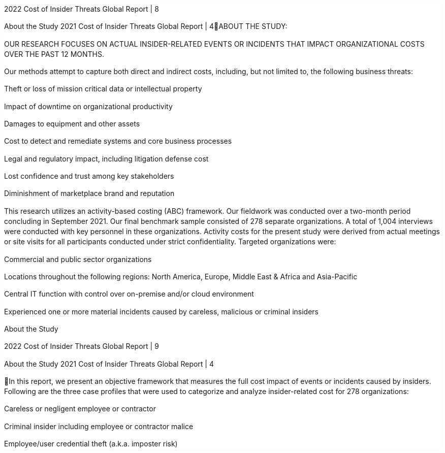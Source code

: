2022 Cost of Insider Threats Global Report \| 8

About the Study 2021 Cost of Insider Threats Global Report \| 4ABOUT THE STUDY:

OUR RESEARCH FOCUSES ON 
ACTUAL INSIDER\-RELATED 
EVENTS OR INCIDENTS THAT 
IMPACT ORGANIZATIONAL COSTS 
OVER THE PAST 12 MONTHS. 

Our methods attempt to capture both direct and indirect costs, including, 
but not limited to, the following business threats: 

Theft or loss of mission critical data or intellectual property

Impact of downtime on organizational productivity

 Damages to equipment and other assets

 Cost to detect and remediate systems and core business processes

Legal and regulatory impact, including litigation defense cost

Lost confidence and trust among key stakeholders

 Diminishment of marketplace brand and reputation

This research utilizes an activity\-based costing (ABC) framework. Our fieldwork was 
conducted over a two\-month period concluding in September 2021\. Our final benchmark 
sample consisted of 278 separate organizations. A total of 1,004 interviews were 
conducted with key personnel in these organizations. Activity costs for the present study 
were derived from actual meetings or site visits for all participants conducted under strict 
confidentiality. Targeted organizations were:

 Commercial and public sector organizations

 Locations throughout the following regions: North America, Europe, Middle East 
\& Africa and Asia\-Pacific

 Central IT function with control over on\-premise and/or cloud environment

 Experienced one or more material incidents caused by careless, malicious 
or criminal insiders

About the Study 

2022 Cost of Insider Threats Global Report \| 9

About the Study 2021 Cost of Insider Threats Global Report \| 4 
 
 
 
 
 
In this report, we present an objective framework that measures the full cost impact of 
events or incidents caused by insiders. Following are the three case profiles that were used 
to categorize and analyze insider\-related cost for 278 organizations:

 Careless or negligent employee or contractor

 Criminal insider including employee or contractor malice

Employee/user credential theft (a.k.a. imposter risk)
